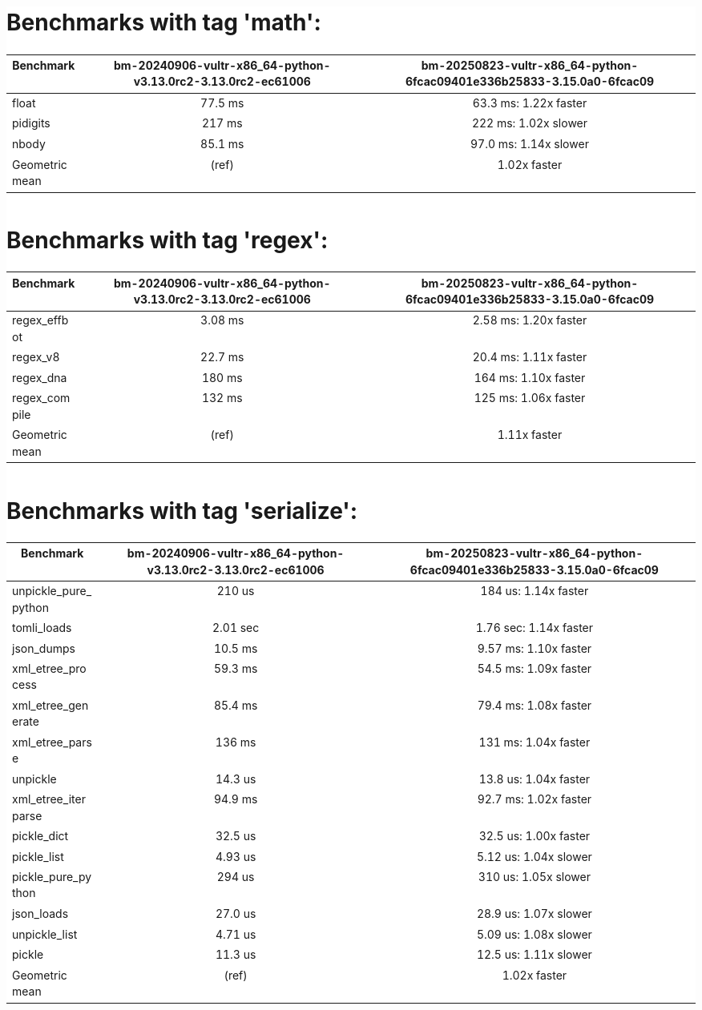 Benchmarks with tag 'math':
===========================

| Benchmark      | bm-20240906-vultr-x86_64-python-v3.13.0rc2-3.13.0rc2-ec61006 | bm-20250823-vultr-x86_64-python-6fcac09401e336b25833-3.15.0a0-6fcac09 |
|----------------|:------------------------------------------------------------:|:---------------------------------------------------------------------:|
| float          | 77.5 ms                                                      | 63.3 ms: 1.22x faster                                                 |
| pidigits       | 217 ms                                                       | 222 ms: 1.02x slower                                                  |
| nbody          | 85.1 ms                                                      | 97.0 ms: 1.14x slower                                                 |
| Geometric mean | (ref)                                                        | 1.02x faster                                                          |

Benchmarks with tag 'regex':
============================

| Benchmark      | bm-20240906-vultr-x86_64-python-v3.13.0rc2-3.13.0rc2-ec61006 | bm-20250823-vultr-x86_64-python-6fcac09401e336b25833-3.15.0a0-6fcac09 |
|----------------|:------------------------------------------------------------:|:---------------------------------------------------------------------:|
| regex_effbot   | 3.08 ms                                                      | 2.58 ms: 1.20x faster                                                 |
| regex_v8       | 22.7 ms                                                      | 20.4 ms: 1.11x faster                                                 |
| regex_dna      | 180 ms                                                       | 164 ms: 1.10x faster                                                  |
| regex_compile  | 132 ms                                                       | 125 ms: 1.06x faster                                                  |
| Geometric mean | (ref)                                                        | 1.11x faster                                                          |

Benchmarks with tag 'serialize':
================================

| Benchmark            | bm-20240906-vultr-x86_64-python-v3.13.0rc2-3.13.0rc2-ec61006 | bm-20250823-vultr-x86_64-python-6fcac09401e336b25833-3.15.0a0-6fcac09 |
|----------------------|:------------------------------------------------------------:|:---------------------------------------------------------------------:|
| unpickle_pure_python | 210 us                                                       | 184 us: 1.14x faster                                                  |
| tomli_loads          | 2.01 sec                                                     | 1.76 sec: 1.14x faster                                                |
| json_dumps           | 10.5 ms                                                      | 9.57 ms: 1.10x faster                                                 |
| xml_etree_process    | 59.3 ms                                                      | 54.5 ms: 1.09x faster                                                 |
| xml_etree_generate   | 85.4 ms                                                      | 79.4 ms: 1.08x faster                                                 |
| xml_etree_parse      | 136 ms                                                       | 131 ms: 1.04x faster                                                  |
| unpickle             | 14.3 us                                                      | 13.8 us: 1.04x faster                                                 |
| xml_etree_iterparse  | 94.9 ms                                                      | 92.7 ms: 1.02x faster                                                 |
| pickle_dict          | 32.5 us                                                      | 32.5 us: 1.00x faster                                                 |
| pickle_list          | 4.93 us                                                      | 5.12 us: 1.04x slower                                                 |
| pickle_pure_python   | 294 us                                                       | 310 us: 1.05x slower                                                  |
| json_loads           | 27.0 us                                                      | 28.9 us: 1.07x slower                                                 |
| unpickle_list        | 4.71 us                                                      | 5.09 us: 1.08x slower                                                 |
| pickle               | 11.3 us                                                      | 12.5 us: 1.11x slower                                                 |
| Geometric mean       | (ref)                                                        | 1.02x faster                                                          |

